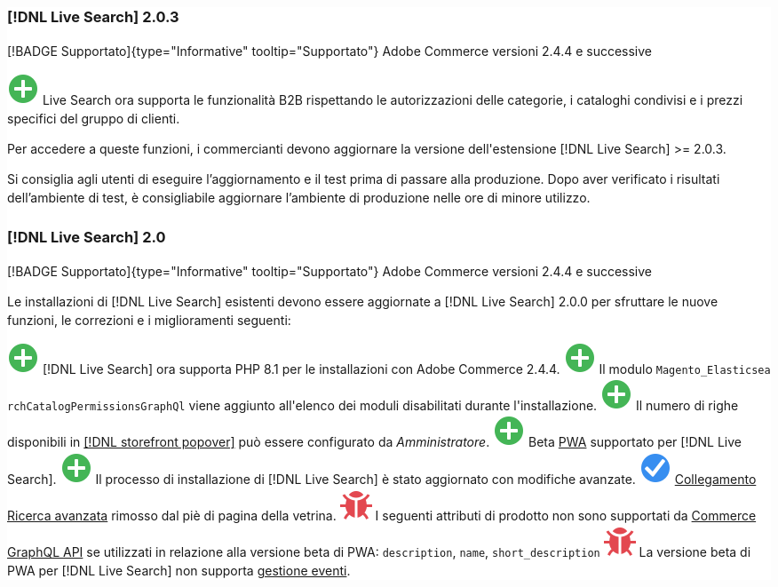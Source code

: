 ### [!DNL Live Search] 2.0.3

[!BADGE Supportato]{type="Informative" tooltip="Supportato"} Adobe Commerce versioni 2.4.4 e successive

![Nuovo](../assets/new.svg) Live Search ora supporta le funzionalità B2B rispettando le autorizzazioni delle categorie, i cataloghi condivisi e i prezzi specifici del gruppo di clienti.

Per accedere a queste funzioni, i commercianti devono aggiornare la versione dell&#39;estensione [!DNL Live Search] >= 2.0.3.

Si consiglia agli utenti di eseguire l’aggiornamento e il test prima di passare alla produzione. Dopo aver verificato i risultati dell’ambiente di test, è consigliabile aggiornare l’ambiente di produzione nelle ore di minore utilizzo.

### [!DNL Live Search] 2.0

[!BADGE Supportato]{type="Informative" tooltip="Supportato"} Adobe Commerce versioni 2.4.4 e successive

Le installazioni di [!DNL Live Search] esistenti devono essere aggiornate a [!DNL Live Search] 2.0.0 per sfruttare le nuove funzioni, le correzioni e i miglioramenti seguenti:

![Nuovo](../assets/new.svg) [!DNL Live Search] ora supporta PHP 8.1 per le installazioni con Adobe Commerce 2.4.4.
![Nuovo](../assets/new.svg) Il modulo `Magento_ElasticsearchCatalogPermissionsGraphQl` viene aggiunto all&#39;elenco dei moduli disabilitati durante l&#39;installazione.
![Nuovo](../assets/new.svg) Il numero di righe disponibili in [[!DNL storefront popover]](overview.md) può essere configurato da *Amministratore*.
![Nuovo](../assets/new.svg) Beta [PWA](https://developer.adobe.com/commerce/pwa-studio/) supportato per [!DNL Live Search].
![Nuovo](../assets/new.svg) Il processo di installazione di [!DNL Live Search] è stato aggiornato con modifiche avanzate.
![Correzione](../assets/fix.svg) [Collegamento Ricerca avanzata](https://experienceleague.adobe.com/en/docs/commerce-admin/catalog/catalog/search/search) rimosso dal piè di pagina della vetrina.
![Bug](../assets/bug.svg) I seguenti attributi di prodotto non sono supportati da [Commerce GraphQL API](https://developer.adobe.com/commerce/webapi/graphql/schema/live-search/) se utilizzati in relazione alla versione beta di PWA: `description`, `name`, `short_description`
![Bug](../assets/bug.svg) La versione beta di PWA per [!DNL Live Search] non supporta [gestione eventi](https://developer.adobe.com/commerce/services/shared-services/storefront-events/sdk/).
